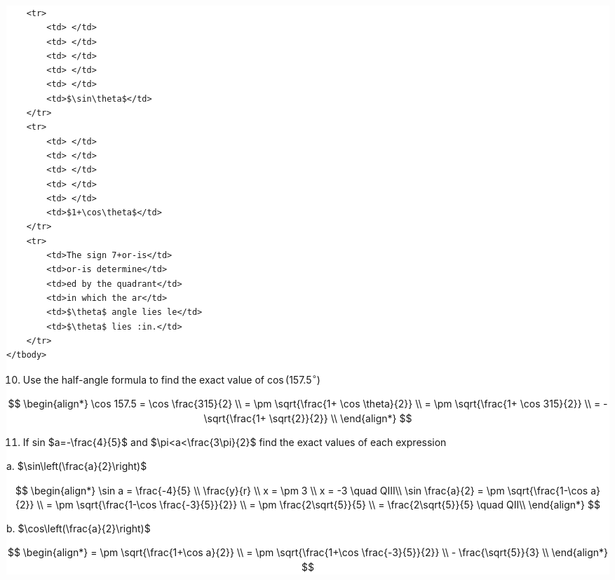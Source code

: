         <tr>
            <td> </td>
            <td> </td>
            <td> </td>
            <td> </td>
            <td> </td>
            <td>$\sin\theta$</td>
        </tr>
        <tr>
            <td> </td>
            <td> </td>
            <td> </td>
            <td> </td>
            <td> </td>
            <td>$1+\cos\theta$</td>
        </tr>
        <tr>
            <td>The sign 7+or-is</td>
            <td>or-is determine</td>
            <td>ed by the quadrant</td>
            <td>in which the ar</td>
            <td>$\theta$ angle lies le</td>
            <td>$\theta$ lies :in.</td>
        </tr>
    </tbody>
</table>

10. Use the half-angle formula to find the exact value of $\cos (157.5^\circ)$

$$
\begin{align*}
    \cos 157.5 = \cos \frac{315}{2} \\ = \pm \sqrt{\frac{1+ \cos \theta}{2}} \\ = \pm \sqrt{\frac{1+ \cos 315}{2}} \\ = - \sqrt{\frac{1+ \sqrt{2}}{2}} \\
\end{align*}
$$

11. If sin $a=-\frac{4}{5}$ and $\pi<a<\frac{3\pi}{2}$ find the exact values of each expression

a.  $\sin\left(\frac{a}{2}\right)$

$$
\begin{align*}
    \sin a = \frac{-4}{5} \\ \frac{y}{r} \\ x = \pm 3 \\ x = -3 \quad  QIII\\ \sin \frac{a}{2} = \pm \sqrt{\frac{1-\cos a}{2}} \\ = \pm \sqrt{\frac{1-\cos \frac{-3}{5}}{2}} \\ = \pm \frac{2\sqrt{5}}{5}  \\ = \frac{2\sqrt{5}}{5}  \quad QII\\
\end{align*}
$$

b. $\cos\left(\frac{a}{2}\right)$

$$
\begin{align*}
    = \pm \sqrt{\frac{1+\cos a}{2}} \\ = \pm \sqrt{\frac{1+\cos \frac{-3}{5}}{2}} \\ - \frac{\sqrt{5}}{3}  \\
\end{align*}
$$
